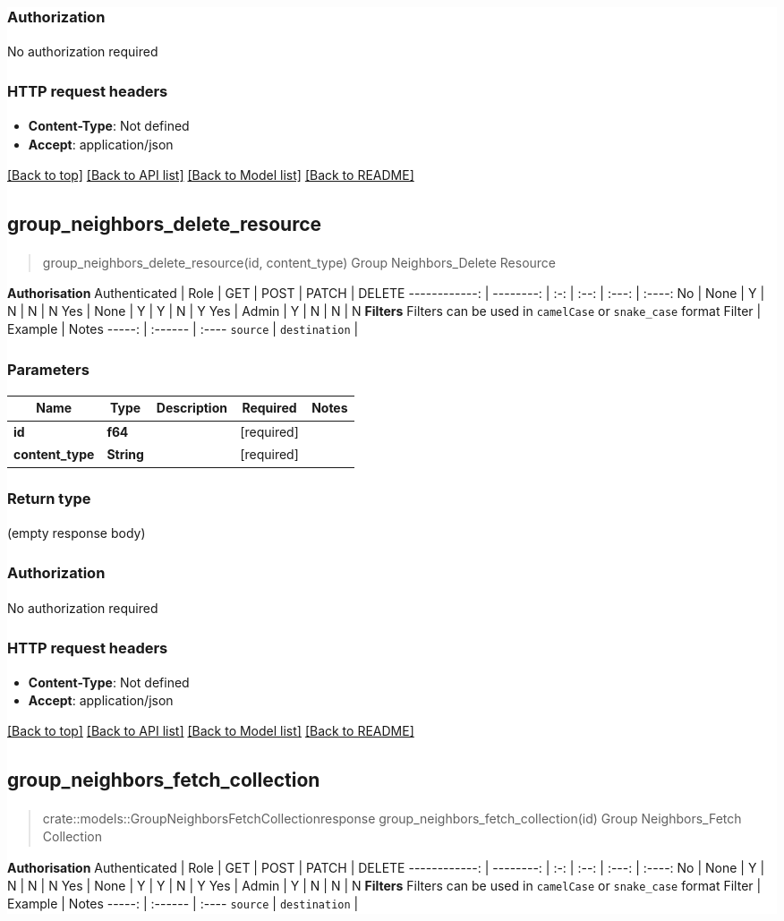 ### Authorization

No authorization required

### HTTP request headers

- **Content-Type**: Not defined
- **Accept**: application/json

[[Back to top]](#) [[Back to API list]](../README.md#documentation-for-api-endpoints) [[Back to Model list]](../README.md#documentation-for-models) [[Back to README]](../README.md)


## group_neighbors_delete_resource

> group_neighbors_delete_resource(id, content_type)
Group Neighbors_Delete Resource

**Authorisation**  Authenticated | Role      | GET | POST | PATCH | DELETE ------------: | --------: | :-: | :--: | :---: | :----: No            | None      | Y   | N    | N     | N Yes           | None      | Y   | Y    | N     | Y Yes           | Admin     | Y   | N    | N     | N  **Filters**  Filters can be used in `camelCase` or `snake_case` format  Filter | Example | Notes -----: | :------ | :---- `source` | `destination` |

### Parameters


Name | Type | Description  | Required | Notes
------------- | ------------- | ------------- | ------------- | -------------
**id** | **f64** |  | [required] |
**content_type** | **String** |  | [required] |

### Return type

 (empty response body)

### Authorization

No authorization required

### HTTP request headers

- **Content-Type**: Not defined
- **Accept**: application/json

[[Back to top]](#) [[Back to API list]](../README.md#documentation-for-api-endpoints) [[Back to Model list]](../README.md#documentation-for-models) [[Back to README]](../README.md)


## group_neighbors_fetch_collection

> crate::models::GroupNeighborsFetchCollectionresponse group_neighbors_fetch_collection(id)
Group Neighbors_Fetch Collection

**Authorisation**  Authenticated | Role      | GET | POST | PATCH | DELETE ------------: | --------: | :-: | :--: | :---: | :----: No            | None      | Y   | N    | N     | N Yes           | None      | Y   | Y    | N     | Y Yes           | Admin     | Y   | N    | N     | N  **Filters**  Filters can be used in `camelCase` or `snake_case` format  Filter | Example | Notes -----: | :------ | :---- `source` | `destination` |
